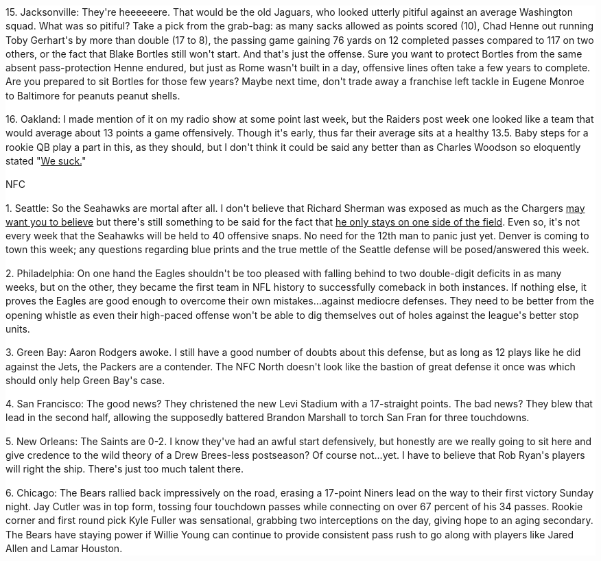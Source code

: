 15\. Jacksonville: They're heeeeeere. That would be the old Jaguars, who looked utterly pitiful against an average Washington squad. What was so pitiful? Take a pick from the grab-bag: as many sacks allowed as points scored (10), Chad Henne out running Toby Gerhart's by more than double (17 to 8), the passing game gaining 76 yards on 12 completed passes compared to 117 on two others, or the fact that Blake Bortles still won't start. And that's just the offense. Sure you want to protect Bortles from the same absent pass-protection Henne endured, but just as Rome wasn't built in a day, offensive lines often take a few years to complete. Are you prepared to sit Bortles for those few years? Maybe next time, don't trade away a franchise left tackle in Eugene Monroe to Baltimore for peanuts peanut shells.

16\. Oakland: I made mention of it on my radio show at some point last week, but the Raiders post week one looked like a team that would average about 13 points a game offensively. Though it's early, thus far their average sits at a healthy 13.5. Baby steps for a rookie QB play a part in this, as they should, but I don't think it could be said any better than as Charles Woodson so eloquently stated "[We suck.](http://profootballtalk.nbcsports.com/2014/09/14/charles-woodson-on-raiders-after-defeat-to-houston-we-suck/)"

NFC

1\. Seattle: So the Seahawks are mortal after all. I don't believe that Richard Sherman was exposed as much as the Chargers [may want you to believe](http://www.si.com/nfl/2014/09/14/richard-sherman-exposed-chargers-seahawks-dodges-media) but there's still something to be said for the fact that [he only stays on one side of the field](http://sports.yahoo.com/blogs/nbc-on-yahoo-sports/hines-ward--richard-sherman-is-not-the-best-cornerback-in-nfl-181303254-nfl.html). Even so, it's not every week that the Seahawks will be held to 40 offensive snaps. No need for the 12th man to panic just yet. Denver is coming to town this week; any questions regarding blue prints and the true mettle of the Seattle defense will be posed/answered this week.

2\. Philadelphia: On one hand the Eagles shouldn't be too pleased with falling behind to two double-digit deficits in as many weeks, but on the other, they became the first team in NFL history to successfully comeback in both instances. If nothing else, it proves the Eagles are good enough to overcome their own mistakes...against mediocre defenses. They need to be better from the opening whistle as even their high-paced offense won't be able to dig themselves out of holes against the league's better stop units.

3\. Green Bay: Aaron Rodgers awoke. I still have a good number of doubts about this defense, but as long as 12 plays like he did against the Jets, the Packers are a contender. The NFC North doesn't look like the bastion of great defense it once was which should only help Green Bay's case.

4\. San Francisco: The good news? They christened the new Levi Stadium with a 17-straight points. The bad news? They blew that lead in the second half, allowing the supposedly battered Brandon Marshall to torch San Fran for three touchdowns.

5\. New Orleans: The Saints are 0-2. I know they've had an awful start defensively, but honestly are we really going to sit here and give credence to the wild theory of a Drew Brees-less postseason? Of course not...yet. I have to believe that Rob Ryan's players will right the ship. There's just too much talent there.

6\. Chicago: The Bears rallied back impressively on the road, erasing a 17-point Niners lead on the way to their first victory Sunday night. Jay Cutler was in top form, tossing four touchdown passes while connecting on over 67 percent of his 34 passes. Rookie corner and first round pick Kyle Fuller was sensational, grabbing two interceptions on the day, giving hope to an aging secondary. The Bears have staying power if Willie Young can continue to provide consistent pass rush to go along with players like Jared Allen and Lamar Houston.
